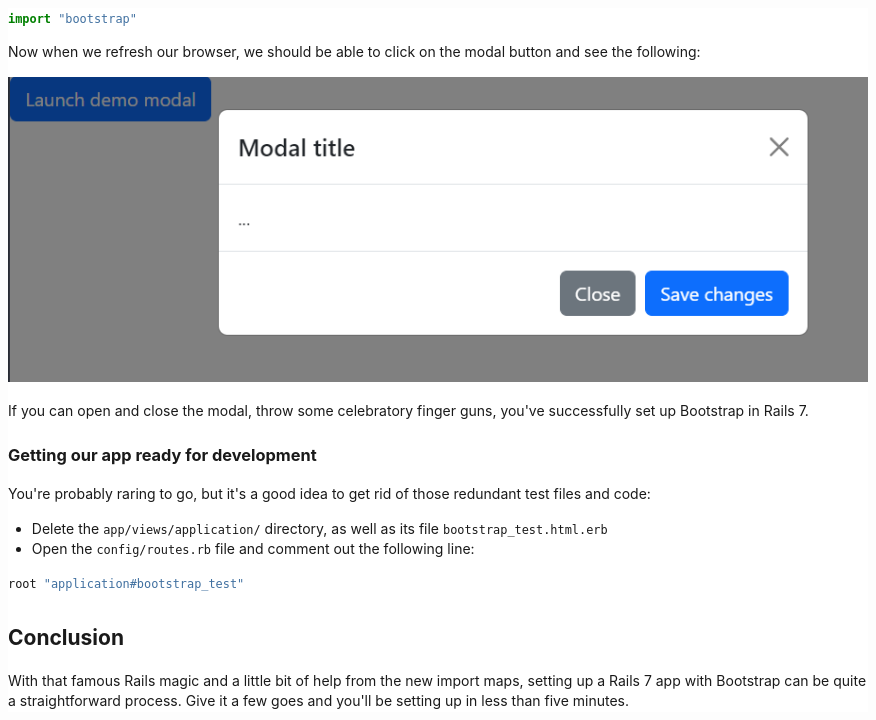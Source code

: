 ```js
import "bootstrap"
```
Now when we refresh our browser, we should be able to click on the modal button and see the following:

![Opened bootstrap modal example](modal-bootstrapped.png)

If you can open and close the modal, throw some celebratory finger guns, you've successfully set up Bootstrap in Rails 7.

### Getting our app ready for development
You're probably raring to go, but it's a good idea to get rid of those redundant test files and code:
- Delete the `app/views/application/` directory, as well as its file `bootstrap_test.html.erb`
- Open the `config/routes.rb` file and comment out the following line:
```ruby
root "application#bootstrap_test"
```
## Conclusion
With that famous Rails magic and a little bit of help from the new import maps, setting up a Rails 7 app with Bootstrap can be quite a straightforward process. Give it a few goes and you'll be setting up in less than five minutes.
